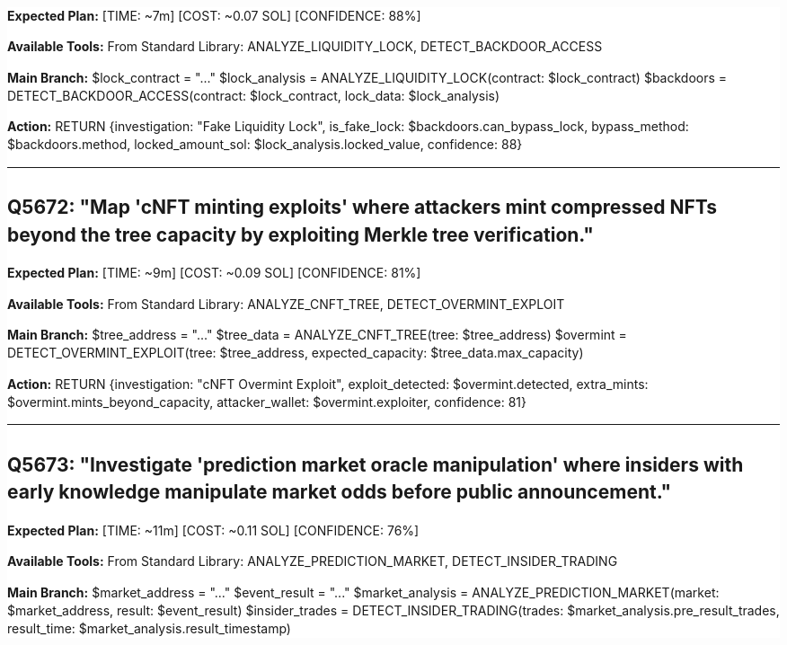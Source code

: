 **Expected Plan:**
[TIME: ~7m] [COST: ~0.07 SOL] [CONFIDENCE: 88%]

**Available Tools:**
From Standard Library: ANALYZE_LIQUIDITY_LOCK, DETECT_BACKDOOR_ACCESS

**Main Branch:**
$lock_contract = "..."
$lock_analysis = ANALYZE_LIQUIDITY_LOCK(contract: $lock_contract)
$backdoors = DETECT_BACKDOOR_ACCESS(contract: $lock_contract, lock_data: $lock_analysis)

**Action:**
RETURN {investigation: "Fake Liquidity Lock", is_fake_lock: $backdoors.can_bypass_lock, bypass_method: $backdoors.method, locked_amount_sol: $lock_analysis.locked_value, confidence: 88}

---

## Q5672: "Map 'cNFT minting exploits' where attackers mint compressed NFTs beyond the tree capacity by exploiting Merkle tree verification."

**Expected Plan:**
[TIME: ~9m] [COST: ~0.09 SOL] [CONFIDENCE: 81%]

**Available Tools:**
From Standard Library: ANALYZE_CNFT_TREE, DETECT_OVERMINT_EXPLOIT

**Main Branch:**
$tree_address = "..."
$tree_data = ANALYZE_CNFT_TREE(tree: $tree_address)
$overmint = DETECT_OVERMINT_EXPLOIT(tree: $tree_address, expected_capacity: $tree_data.max_capacity)

**Action:**
RETURN {investigation: "cNFT Overmint Exploit", exploit_detected: $overmint.detected, extra_mints: $overmint.mints_beyond_capacity, attacker_wallet: $overmint.exploiter, confidence: 81}

---

## Q5673: "Investigate 'prediction market oracle manipulation' where insiders with early knowledge manipulate market odds before public announcement."

**Expected Plan:**
[TIME: ~11m] [COST: ~0.11 SOL] [CONFIDENCE: 76%]

**Available Tools:**
From Standard Library: ANALYZE_PREDICTION_MARKET, DETECT_INSIDER_TRADING

**Main Branch:**
$market_address = "..."
$event_result = "..."
$market_analysis = ANALYZE_PREDICTION_MARKET(market: $market_address, result: $event_result)
$insider_trades = DETECT_INSIDER_TRADING(trades: $market_analysis.pre_result_trades, result_time: $market_analysis.result_timestamp)
